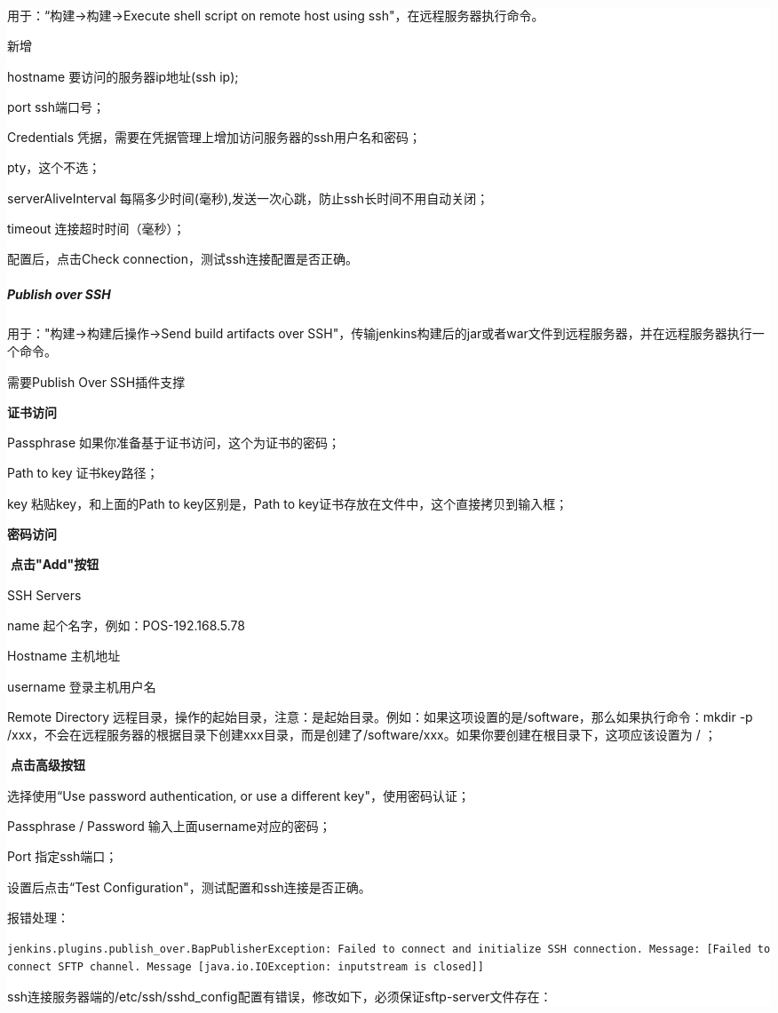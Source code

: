 用于：“构建->构建->Execute shell script on remote host using ssh"，在远程服务器执行命令。

新增

hostname 要访问的服务器ip地址(ssh ip);

port ssh端口号；

Credentials 凭据，需要在凭据管理上增加访问服务器的ssh用户名和密码；

pty，这个不选；

serverAliveInterval 每隔多少时间(毫秒),发送一次心跳，防止ssh长时间不用自动关闭；

timeout 连接超时时间（毫秒）；

配置后，点击Check connection，测试ssh连接配置是否正确。

##### Publish over SSH

用于："构建->构建后操作->Send build artifacts over SSH"，传输jenkins构建后的jar或者war文件到远程服务器，并在远程服务器执行一个命令。

需要Publish Over SSH插件支撑

**证书访问**

Passphrase 如果你准备基于证书访问，这个为证书的密码；

Path to key 证书key路径；

key 粘贴key，和上面的Path to key区别是，Path to key证书存放在文件中，这个直接拷贝到输入框；

**密码访问**

​     **点击"Add"按钮**

SSH Servers 

name 起个名字，例如：POS-192.168.5.78

Hostname 主机地址

username 登录主机用户名

Remote Directory 远程目录，操作的起始目录，注意：是起始目录。例如：如果这项设置的是/software，那么如果执行命令：mkdir -p /xxx，不会在远程服务器的根据目录下创建xxx目录，而是创建了/software/xxx。如果你要创建在根目录下，这项应该设置为 /  ；

​     **点击高级按钮**

选择使用“Use password authentication, or use a different key"，使用密码认证；

Passphrase / Password 输入上面username对应的密码；

Port 指定ssh端口；

设置后点击“Test Configuration"，测试配置和ssh连接是否正确。

报错处理：

```
jenkins.plugins.publish_over.BapPublisherException: Failed to connect and initialize SSH connection. Message: [Failed to connect SFTP channel. Message [java.io.IOException: inputstream is closed]]
```

ssh连接服务器端的/etc/ssh/sshd_config配置有错误，修改如下，必须保证sftp-server文件存在：
